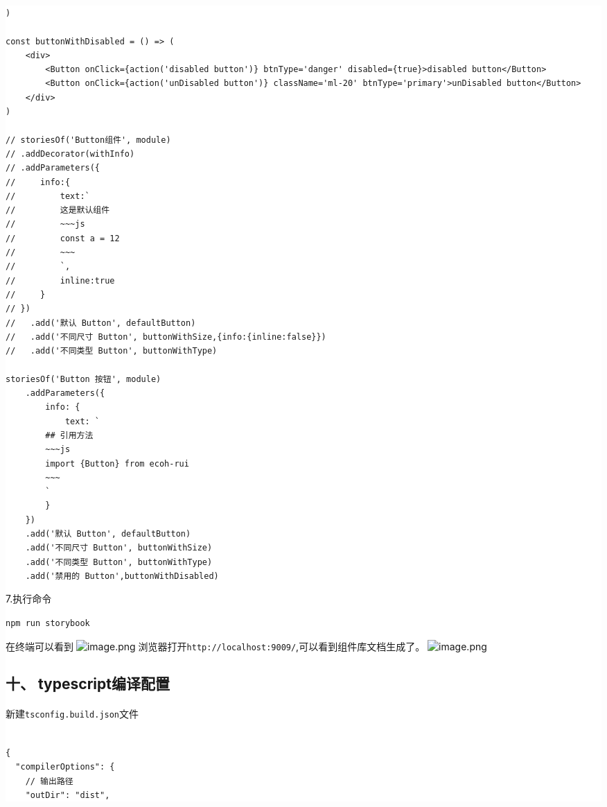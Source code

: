 ```
)

const buttonWithDisabled = () => (
    <div>
        <Button onClick={action('disabled button')} btnType='danger' disabled={true}>disabled button</Button>
        <Button onClick={action('unDisabled button')} className='ml-20' btnType='primary'>unDisabled button</Button>
    </div>
)

// storiesOf('Button组件', module)
// .addDecorator(withInfo)
// .addParameters({
//     info:{
//         text:`
//         这是默认组件
//         ~~~js
//         const a = 12
//         ~~~
//         `,
//         inline:true
//     }
// })
//   .add('默认 Button', defaultButton)
//   .add('不同尺寸 Button', buttonWithSize,{info:{inline:false}})
//   .add('不同类型 Button', buttonWithType)

storiesOf('Button 按钮', module)
    .addParameters({
        info: {
            text: `
        ## 引用方法
        ~~~js
        import {Button} from ecoh-rui
        ~~~
        `
        }
    })
    .add('默认 Button', defaultButton)
    .add('不同尺寸 Button', buttonWithSize)
    .add('不同类型 Button', buttonWithType)
    .add('禁用的 Button',buttonWithDisabled)

```
7.执行命令
```
npm run storybook
```
在终端可以看到
![image.png](https://upload-images.jianshu.io/upload_images/11846892-8b43e51f15d70e6b.png?imageMogr2/auto-orient/strip%7CimageView2/2/w/1240)
浏览器打开`http://localhost:9009/`,可以看到组件库文档生成了。
![image.png](https://upload-images.jianshu.io/upload_images/11846892-151907d5b1ed9637.png?imageMogr2/auto-orient/strip%7CimageView2/2/w/1240)
## 十、 typescript编译配置
新建`tsconfig.build.json`文件
```

{
  "compilerOptions": {
    // 输出路径
    "outDir": "dist",
```